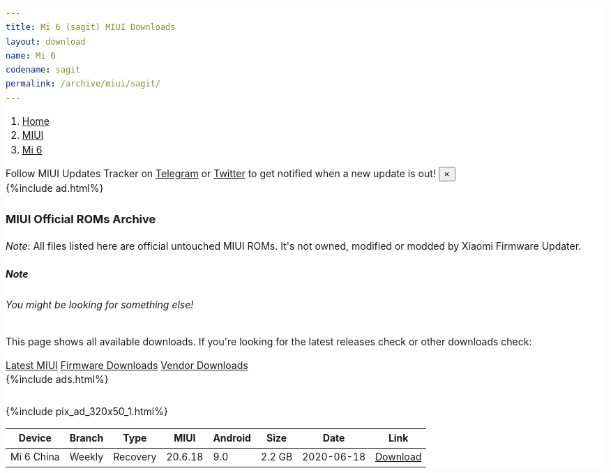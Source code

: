 ```yaml
---
title: Mi 6 (sagit) MIUI Downloads
layout: download
name: Mi 6
codename: sagit
permalink: /archive/miui/sagit/
---
```

<nav aria-label="breadcrumb">
    <ol class="breadcrumb">
        <li class="breadcrumb-item"><a href="/">Home</a></li>
        <li class="breadcrumb-item"><a href="/miui/">MIUI</a></li>
        <li class="breadcrumb-item active" aria-current="page"><a href="/miui/sagit/">Mi 6</a></li>
    </ol>
</nav>
<div class="alert alert-primary alert-dismissible fade show" role="alert">
    Follow MIUI Updates Tracker on <a href="https://t.me/MIUIUpdatesTracker" class="alert-link">Telegram</a>
     or <a href="https://twitter.com/MiFwUpdater" class="alert-link">Twitter</a> to get notified when a new update is out!
    <button type="button" class="close" data-dismiss="alert" aria-label="Close">
        <span aria-hidden="true">&times;</span>
    </button>
</div>
{%include ad.html%}

### MIUI Official ROMs Archive
*Note*: All files listed here are official untouched MIUI ROMs. It's not owned, modified or modded by Xiaomi Firmware Updater.
<div class="card">
  <div class="card-body">
    <h5 class="card-title">Note</h5>
    <h6 class="card-subtitle mb-2 text-muted">You might be looking for something else!</h6>
    <p class="card-text">This page shows all available downloads.
     If you're looking for the latest releases check or other downloads check:</p>
    <a href="/miui/sagit/" class="card-link">Latest MIUI</a>
    <a href="/firmware/sagit/" class="card-link">Firmware Downloads</a>
    <a href="/vendor/sagit/" class="card-link">Vendor Downloads</a>
  </div>
</div>
{%include ads.html%}
<div class="row justify-content-center">
    <div class="col-10">
        <div class="table-responsive-md" style="margin-top: 25px;">
            {%include pix_ad_320x50_1.html%}
            <table id="miui" class="display dt-responsive nowrap compact table table-striped table-hover table-sm">
                <thead class="thead-dark">
                    <tr>
                        <th data-ref="device">Device</th>
                        <th data-ref="branch">Branch</th>
                        <th data-ref="type">Type</th>
                        <th data-ref="miui">MIUI</th>
                        <th data-ref="android">Android</th>
                        <th data-ref="size">Size</th>
                        <th data-ref="size">Date</th>
                        <th data-ref="link">Link</th>
                    </tr>
                </thead>
                <tbody>
                <tr><td>Mi 6 China</td><td>Weekly</td><td>Recovery</td><td>20.6.18</td><td>9.0</td><td>2.2 GB</td><td>2020-06-18</td><td><a href="/miui/sagit/weekly/20.6.18/">Download</a></td></tr>